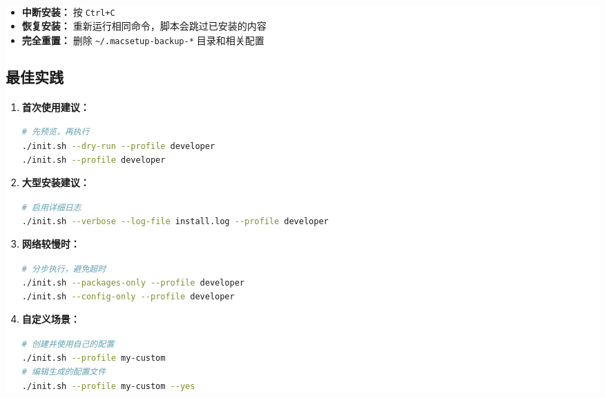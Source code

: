 - **中断安装：** 按 `Ctrl+C`
- **恢复安装：** 重新运行相同命令，脚本会跳过已安装的内容
- **完全重置：** 删除 `~/.macsetup-backup-*` 目录和相关配置

## 最佳实践

1. **首次使用建议：**
   ```bash
   # 先预览，再执行
   ./init.sh --dry-run --profile developer
   ./init.sh --profile developer
   ```

2. **大型安装建议：**
   ```bash
   # 启用详细日志
   ./init.sh --verbose --log-file install.log --profile developer
   ```

3. **网络较慢时：**
   ```bash
   # 分步执行，避免超时
   ./init.sh --packages-only --profile developer
   ./init.sh --config-only --profile developer
   ```

4. **自定义场景：**
   ```bash
   # 创建并使用自己的配置
   ./init.sh --profile my-custom
   # 编辑生成的配置文件
   ./init.sh --profile my-custom --yes
   ```